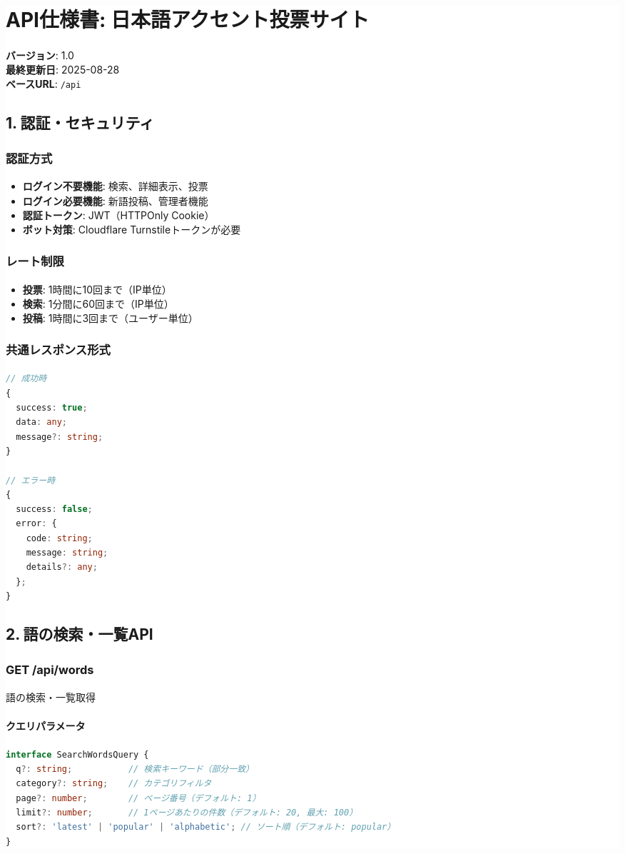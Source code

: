 # API仕様書: 日本語アクセント投票サイト

**バージョン**: 1.0  
**最終更新日**: 2025-08-28  
**ベースURL**: `/api`

## 1. 認証・セキュリティ

### 認証方式
- **ログイン不要機能**: 検索、詳細表示、投票
- **ログイン必要機能**: 新語投稿、管理者機能
- **認証トークン**: JWT（HTTPOnly Cookie）
- **ボット対策**: Cloudflare Turnstileトークンが必要

### レート制限
- **投票**: 1時間に10回まで（IP単位）
- **検索**: 1分間に60回まで（IP単位）
- **投稿**: 1時間に3回まで（ユーザー単位）

### 共通レスポンス形式

```typescript
// 成功時
{
  success: true;
  data: any;
  message?: string;
}

// エラー時
{
  success: false;
  error: {
    code: string;
    message: string;
    details?: any;
  };
}
```

## 2. 語の検索・一覧API

### GET /api/words

語の検索・一覧取得

#### クエリパラメータ
```typescript
interface SearchWordsQuery {
  q?: string;           // 検索キーワード（部分一致）
  category?: string;    // カテゴリフィルタ
  page?: number;        // ページ番号（デフォルト: 1）
  limit?: number;       // 1ページあたりの件数（デフォルト: 20, 最大: 100）
  sort?: 'latest' | 'popular' | 'alphabetic'; // ソート順（デフォルト: popular）
}
```
